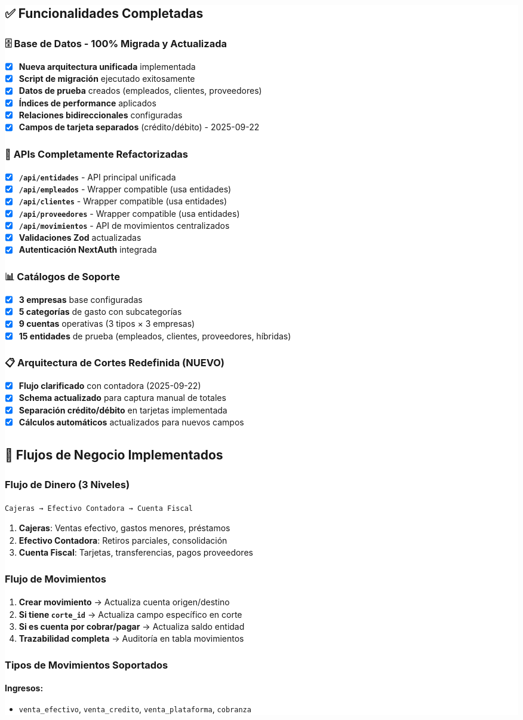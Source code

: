 ## ✅ Funcionalidades Completadas

### 🗄️ **Base de Datos - 100% Migrada y Actualizada**
- [x] **Nueva arquitectura unificada** implementada
- [x] **Script de migración** ejecutado exitosamente
- [x] **Datos de prueba** creados (empleados, clientes, proveedores)
- [x] **Índices de performance** aplicados
- [x] **Relaciones bidireccionales** configuradas
- [x] **Campos de tarjeta separados** (crédito/débito) - 2025-09-22

### 🔌 **APIs Completamente Refactorizadas**
- [x] **`/api/entidades`** - API principal unificada
- [x] **`/api/empleados`** - Wrapper compatible (usa entidades)
- [x] **`/api/clientes`** - Wrapper compatible (usa entidades)
- [x] **`/api/proveedores`** - Wrapper compatible (usa entidades)
- [x] **`/api/movimientos`** - API de movimientos centralizados
- [x] **Validaciones Zod** actualizadas
- [x] **Autenticación NextAuth** integrada

### 📊 **Catálogos de Soporte**
- [x] **3 empresas** base configuradas
- [x] **5 categorías** de gasto con subcategorías
- [x] **9 cuentas** operativas (3 tipos × 3 empresas)
- [x] **15 entidades** de prueba (empleados, clientes, proveedores, híbridas)

### 📋 **Arquitectura de Cortes Redefinida (NUEVO)**
- [x] **Flujo clarificado** con contadora (2025-09-22)
- [x] **Schema actualizado** para captura manual de totales
- [x] **Separación crédito/débito** en tarjetas implementada
- [x] **Cálculos automáticos** actualizados para nuevos campos

## 🔄 Flujos de Negocio Implementados

### **Flujo de Dinero (3 Niveles)**
```
Cajeras → Efectivo Contadora → Cuenta Fiscal
```

1. **Cajeras**: Ventas efectivo, gastos menores, préstamos
2. **Efectivo Contadora**: Retiros parciales, consolidación
3. **Cuenta Fiscal**: Tarjetas, transferencias, pagos proveedores

### **Flujo de Movimientos**
1. **Crear movimiento** → Actualiza cuenta origen/destino
2. **Si tiene `corte_id`** → Actualiza campo específico en corte
3. **Si es cuenta por cobrar/pagar** → Actualiza saldo entidad
4. **Trazabilidad completa** → Auditoría en tabla movimientos

### **Tipos de Movimientos Soportados**
**Ingresos:**
- `venta_efectivo`, `venta_credito`, `venta_plataforma`, `cobranza`
